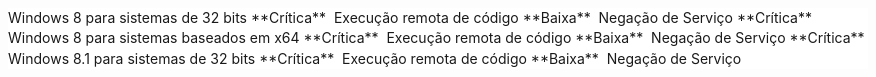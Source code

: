 </td>
</tr>
<tr>
<td style="border:1px solid black;">
Windows 8 para sistemas de 32 bits

</td>
<td style="border:1px solid black;">
**Crítica**   
Execução remota de código

</td>
<td style="border:1px solid black;">
**Baixa**   
Negação de Serviço

</td>
<td style="border:1px solid black;">
**Crítica**

</td>
</tr>
<tr>
<td style="border:1px solid black;">
Windows 8 para sistemas baseados em x64

</td>
<td style="border:1px solid black;">
**Crítica**   
Execução remota de código

</td>
<td style="border:1px solid black;">
**Baixa**   
Negação de Serviço

</td>
<td style="border:1px solid black;">
**Crítica**

</td>
</tr>
<tr>
<td style="border:1px solid black;">
Windows 8.1 para sistemas de 32 bits

</td>
<td style="border:1px solid black;">
**Crítica**   
Execução remota de código

</td>
<td style="border:1px solid black;">
**Baixa**   
Negação de Serviço
